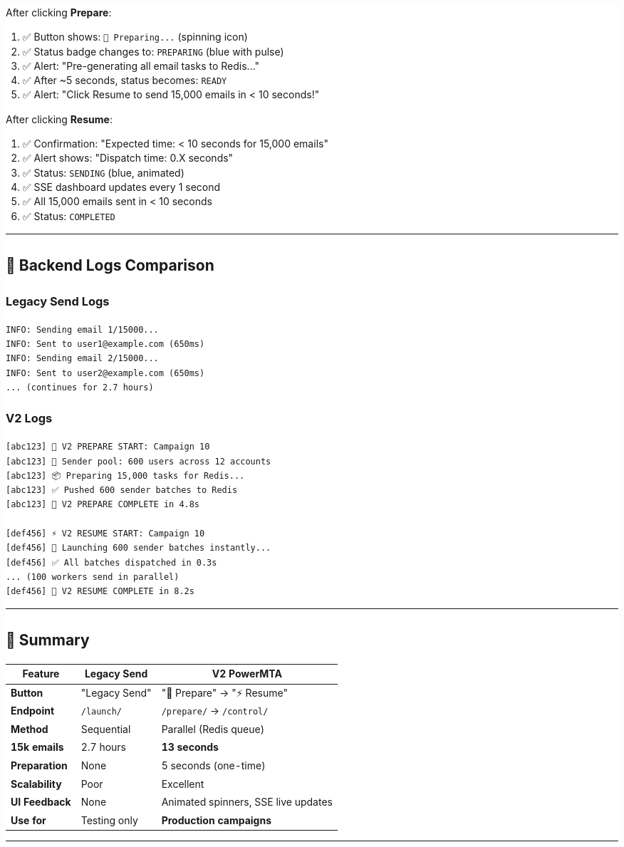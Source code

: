 After clicking **Prepare**:
1. ✅ Button shows: `🔄 Preparing...` (spinning icon)
2. ✅ Status badge changes to: `PREPARING` (blue with pulse)
3. ✅ Alert: "Pre-generating all email tasks to Redis..."
4. ✅ After ~5 seconds, status becomes: `READY`
5. ✅ Alert: "Click Resume to send 15,000 emails in < 10 seconds!"

After clicking **Resume**:
1. ✅ Confirmation: "Expected time: < 10 seconds for 15,000 emails"
2. ✅ Alert shows: "Dispatch time: 0.X seconds"
3. ✅ Status: `SENDING` (blue, animated)
4. ✅ SSE dashboard updates every 1 second
5. ✅ All 15,000 emails sent in < 10 seconds
6. ✅ Status: `COMPLETED`

---

## 🔧 Backend Logs Comparison

### Legacy Send Logs
```
INFO: Sending email 1/15000...
INFO: Sent to user1@example.com (650ms)
INFO: Sending email 2/15000...
INFO: Sent to user2@example.com (650ms)
... (continues for 2.7 hours)
```

### V2 Logs
```
[abc123] 🎯 V2 PREPARE START: Campaign 10
[abc123] 👥 Sender pool: 600 users across 12 accounts
[abc123] 📦 Preparing 15,000 tasks for Redis...
[abc123] ✅ Pushed 600 sender batches to Redis
[abc123] 🎉 V2 PREPARE COMPLETE in 4.8s

[def456] ⚡ V2 RESUME START: Campaign 10
[def456] 🚀 Launching 600 sender batches instantly...
[def456] ✅ All batches dispatched in 0.3s
... (100 workers send in parallel)
[def456] 🎉 V2 RESUME COMPLETE in 8.2s
```

---

## 🏁 Summary

| Feature | Legacy Send | V2 PowerMTA |
|---------|-------------|-------------|
| **Button** | "Legacy Send" | "🎯 Prepare" → "⚡ Resume" |
| **Endpoint** | `/launch/` | `/prepare/` → `/control/` |
| **Method** | Sequential | Parallel (Redis queue) |
| **15k emails** | 2.7 hours | **13 seconds** |
| **Preparation** | None | 5 seconds (one-time) |
| **Scalability** | Poor | Excellent |
| **UI Feedback** | None | Animated spinners, SSE live updates |
| **Use for** | Testing only | **Production campaigns** |

---